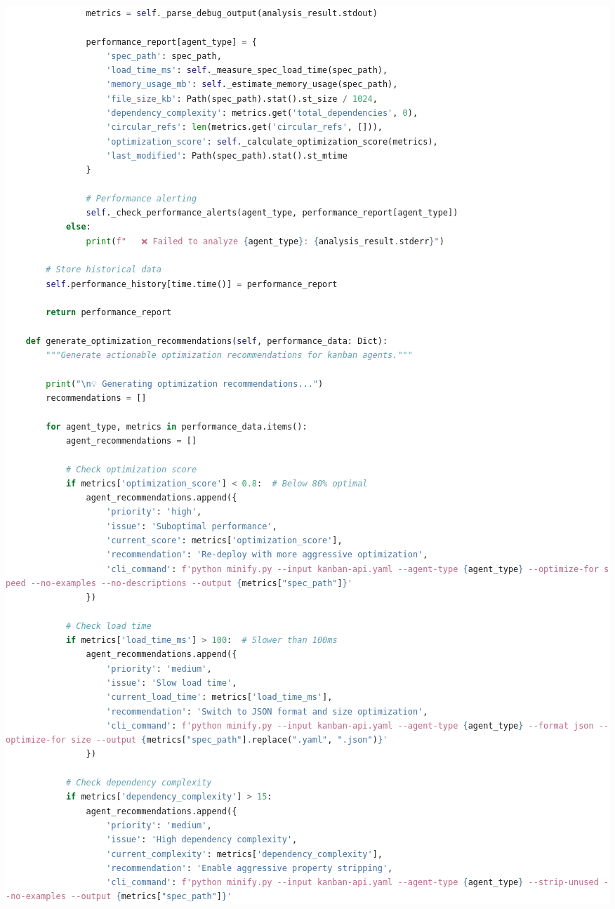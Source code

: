    ```python
                   metrics = self._parse_debug_output(analysis_result.stdout)
                   
                   performance_report[agent_type] = {
                       'spec_path': spec_path,
                       'load_time_ms': self._measure_spec_load_time(spec_path),
                       'memory_usage_mb': self._estimate_memory_usage(spec_path),
                       'file_size_kb': Path(spec_path).stat().st_size / 1024,
                       'dependency_complexity': metrics.get('total_dependencies', 0),
                       'circular_refs': len(metrics.get('circular_refs', [])),
                       'optimization_score': self._calculate_optimization_score(metrics),
                       'last_modified': Path(spec_path).stat().st_mtime
                   }
                   
                   # Performance alerting
                   self._check_performance_alerts(agent_type, performance_report[agent_type])
               else:
                   print(f"   ❌ Failed to analyze {agent_type}: {analysis_result.stderr}")
           
           # Store historical data
           self.performance_history[time.time()] = performance_report
           
           return performance_report
       
       def generate_optimization_recommendations(self, performance_data: Dict):
           """Generate actionable optimization recommendations for kanban agents."""
           
           print("\n💡 Generating optimization recommendations...")
           recommendations = []
           
           for agent_type, metrics in performance_data.items():
               agent_recommendations = []
               
               # Check optimization score
               if metrics['optimization_score'] < 0.8:  # Below 80% optimal
                   agent_recommendations.append({
                       'priority': 'high',
                       'issue': 'Suboptimal performance',
                       'current_score': metrics['optimization_score'],
                       'recommendation': 'Re-deploy with more aggressive optimization',
                       'cli_command': f'python minify.py --input kanban-api.yaml --agent-type {agent_type} --optimize-for speed --no-examples --no-descriptions --output {metrics["spec_path"]}'
                   })
               
               # Check load time
               if metrics['load_time_ms'] > 100:  # Slower than 100ms
                   agent_recommendations.append({
                       'priority': 'medium',
                       'issue': 'Slow load time',
                       'current_load_time': metrics['load_time_ms'],
                       'recommendation': 'Switch to JSON format and size optimization',
                       'cli_command': f'python minify.py --input kanban-api.yaml --agent-type {agent_type} --format json --optimize-for size --output {metrics["spec_path"].replace(".yaml", ".json")}'
                   })
               
               # Check dependency complexity
               if metrics['dependency_complexity'] > 15:
                   agent_recommendations.append({
                       'priority': 'medium',
                       'issue': 'High dependency complexity',
                       'current_complexity': metrics['dependency_complexity'],
                       'recommendation': 'Enable aggressive property stripping',
                       'cli_command': f'python minify.py --input kanban-api.yaml --agent-type {agent_type} --strip-unused --no-examples --output {metrics["spec_path"]}'
   ```